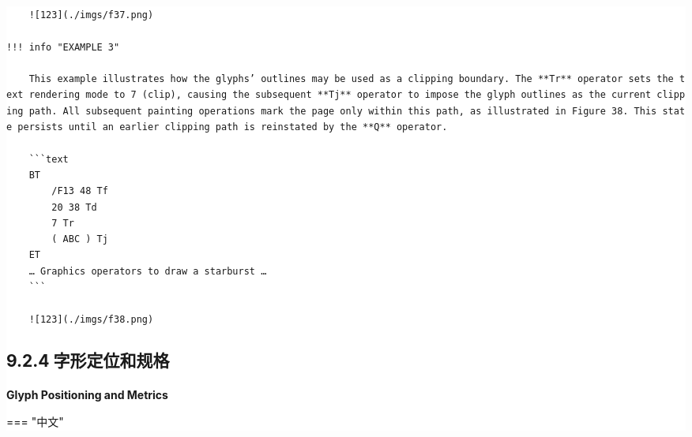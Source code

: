        ![123](./imgs/f37.png)
    
    !!! info "EXAMPLE 3"
    
        This example illustrates how the glyphs’ outlines may be used as a clipping boundary. The **Tr** operator sets the text rendering mode to 7 (clip), causing the subsequent **Tj** operator to impose the glyph outlines as the current clipping path. All subsequent painting operations mark the page only within this path, as illustrated in Figure 38. This state persists until an earlier clipping path is reinstated by the **Q** operator.
    
        ```text
        BT
            /F13 48 Tf
            20 38 Td
            7 Tr
            ( ABC ) Tj
        ET
        … Graphics operators to draw a starburst …
        ```
        
        ![123](./imgs/f38.png)

## 9.2.4 字形定位和规格

**Glyph Positioning and Metrics**

=== "中文"
